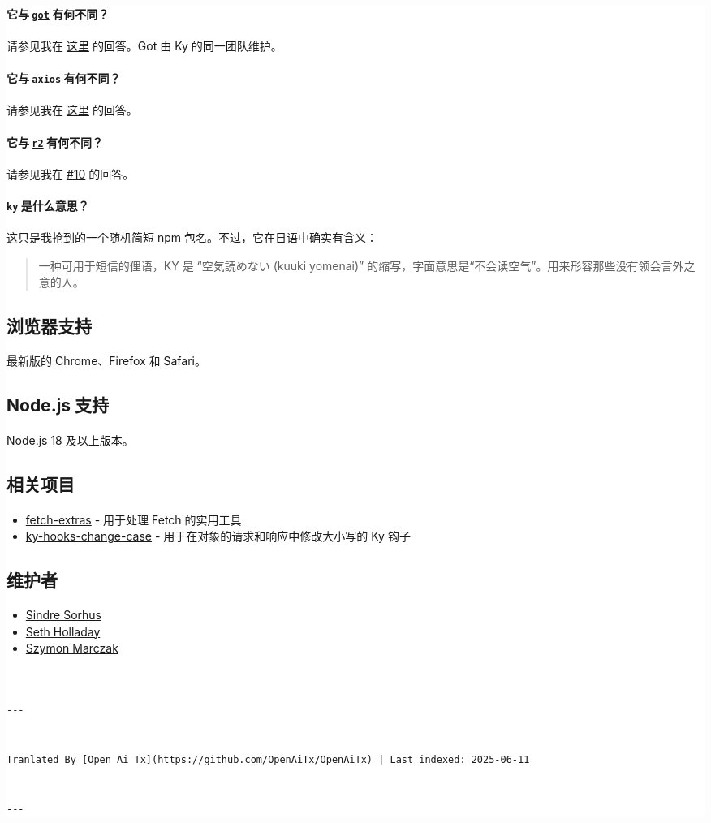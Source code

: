 #### 它与 [`got`](https://github.com/sindresorhus/got) 有何不同？

请参见我在 [这里](https://twitter.com/sindresorhus/status/1037406558945042432) 的回答。Got 由 Ky 的同一团队维护。

#### 它与 [`axios`](https://github.com/axios/axios) 有何不同？

请参见我在 [这里](https://twitter.com/sindresorhus/status/1037763588826398720) 的回答。

#### 它与 [`r2`](https://github.com/mikeal/r2) 有何不同？

请参见我在 [#10](https://github.com/sindresorhus/ky/issues/10) 的回答。

#### `ky` 是什么意思？

这只是我抢到的一个随机简短 npm 包名。不过，它在日语中确实有含义：

> 一种可用于短信的俚语，KY 是 “空気読めない (kuuki yomenai)” 的缩写，字面意思是“不会读空气”。用来形容那些没有领会言外之意的人。

## 浏览器支持

最新版的 Chrome、Firefox 和 Safari。

## Node.js 支持

Node.js 18 及以上版本。

## 相关项目

- [fetch-extras](https://github.com/sindresorhus/fetch-extras) - 用于处理 Fetch 的实用工具
- [ky-hooks-change-case](https://github.com/alice-health/ky-hooks-change-case) - 用于在对象的请求和响应中修改大小写的 Ky 钩子

## 维护者

- [Sindre Sorhus](https://github.com/sindresorhus)
- [Seth Holladay](https://github.com/sholladay)
- [Szymon Marczak](https://github.com/szmarczak)
```


---


Tranlated By [Open Ai Tx](https://github.com/OpenAiTx/OpenAiTx) | Last indexed: 2025-06-11


---